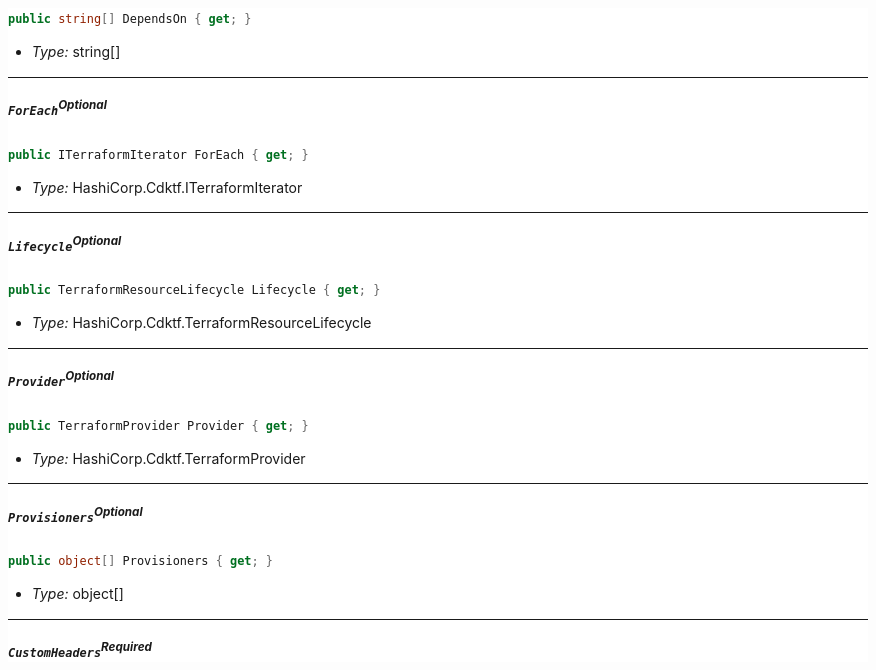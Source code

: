 ```csharp
public string[] DependsOn { get; }
```

- *Type:* string[]

---

##### `ForEach`<sup>Optional</sup> <a name="ForEach" id="@cdktf/provider-gitlab.projectHook.ProjectHook.property.forEach"></a>

```csharp
public ITerraformIterator ForEach { get; }
```

- *Type:* HashiCorp.Cdktf.ITerraformIterator

---

##### `Lifecycle`<sup>Optional</sup> <a name="Lifecycle" id="@cdktf/provider-gitlab.projectHook.ProjectHook.property.lifecycle"></a>

```csharp
public TerraformResourceLifecycle Lifecycle { get; }
```

- *Type:* HashiCorp.Cdktf.TerraformResourceLifecycle

---

##### `Provider`<sup>Optional</sup> <a name="Provider" id="@cdktf/provider-gitlab.projectHook.ProjectHook.property.provider"></a>

```csharp
public TerraformProvider Provider { get; }
```

- *Type:* HashiCorp.Cdktf.TerraformProvider

---

##### `Provisioners`<sup>Optional</sup> <a name="Provisioners" id="@cdktf/provider-gitlab.projectHook.ProjectHook.property.provisioners"></a>

```csharp
public object[] Provisioners { get; }
```

- *Type:* object[]

---

##### `CustomHeaders`<sup>Required</sup> <a name="CustomHeaders" id="@cdktf/provider-gitlab.projectHook.ProjectHook.property.customHeaders"></a>
